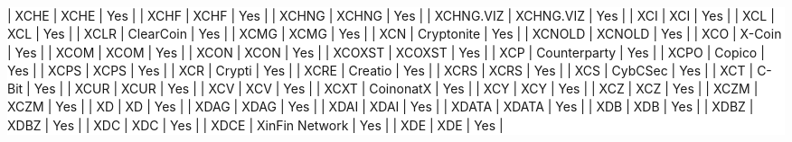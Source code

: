 | XCHE | XCHE | Yes |
| XCHF | XCHF | Yes |
| XCHNG | XCHNG | Yes |
| XCHNG.VIZ | XCHNG.VIZ | Yes |
| XCI | XCI | Yes |
| XCL | XCL | Yes |
| XCLR | ClearCoin | Yes |
| XCMG | XCMG | Yes |
| XCN | Cryptonite | Yes |
| XCNOLD | XCNOLD | Yes |
| XCO | X-Coin | Yes |
| XCOM | XCOM | Yes |
| XCON | XCON | Yes |
| XCOXST | XCOXST | Yes |
| XCP | Counterparty | Yes |
| XCPO | Copico | Yes |
| XCPS | XCPS | Yes |
| XCR | Crypti | Yes |
| XCRE | Creatio | Yes |
| XCRS | XCRS | Yes |
| XCS | CybCSec | Yes |
| XCT | C-Bit | Yes |
| XCUR | XCUR | Yes |
| XCV | XCV | Yes |
| XCXT | CoinonatX | Yes |
| XCY | XCY | Yes |
| XCZ | XCZ | Yes |
| XCZM | XCZM | Yes |
| XD | XD | Yes |
| XDAG | XDAG | Yes |
| XDAI | XDAI | Yes |
| XDATA | XDATA | Yes |
| XDB | XDB | Yes |
| XDBZ | XDBZ | Yes |
| XDC | XDC | Yes |
| XDCE | XinFin Network | Yes |
| XDE | XDE | Yes |